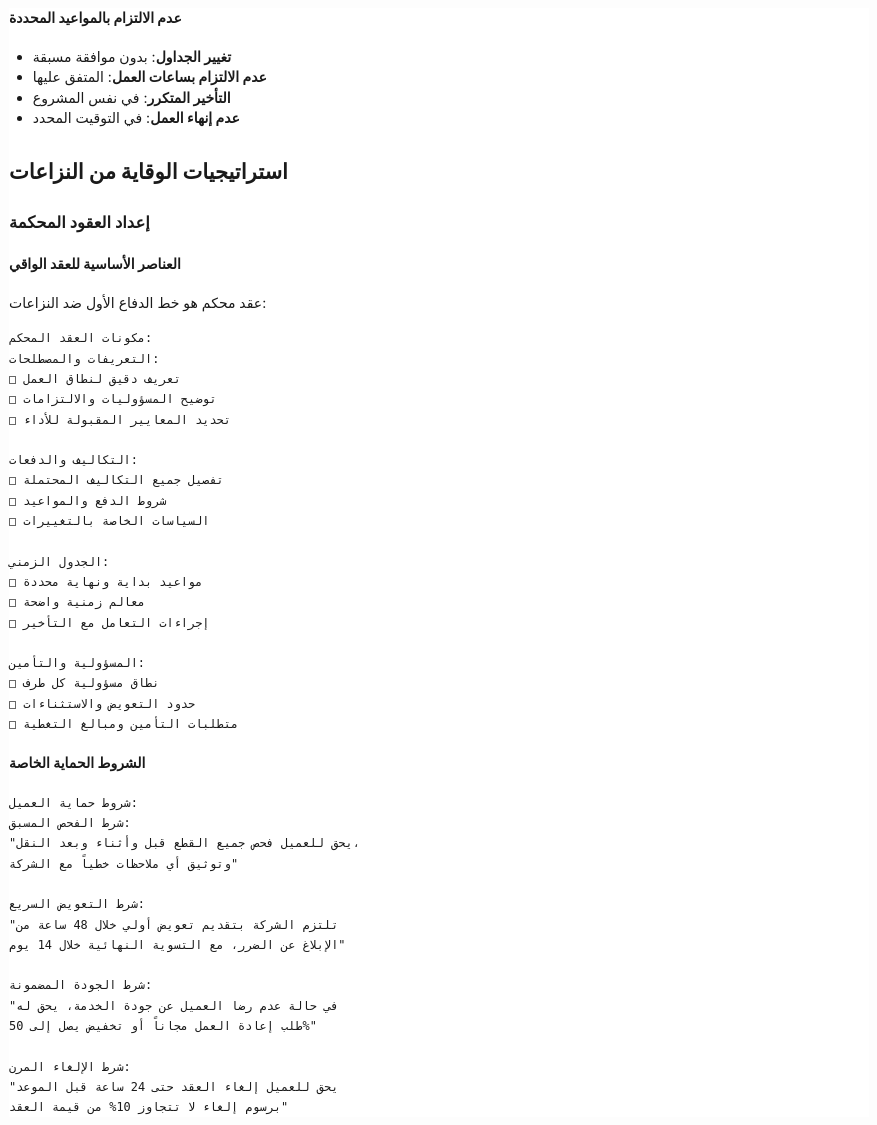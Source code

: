 #### عدم الالتزام بالمواعيد المحددة
- **تغيير الجداول**: بدون موافقة مسبقة
- **عدم الالتزام بساعات العمل**: المتفق عليها
- **التأخير المتكرر**: في نفس المشروع
- **عدم إنهاء العمل**: في التوقيت المحدد

## استراتيجيات الوقاية من النزاعات

### إعداد العقود المحكمة

#### العناصر الأساسية للعقد الواقي
عقد محكم هو خط الدفاع الأول ضد النزاعات:

```
مكونات العقد المحكم:
التعريفات والمصطلحات:
□ تعريف دقيق لنطاق العمل
□ توضيح المسؤوليات والالتزامات
□ تحديد المعايير المقبولة للأداء

التكاليف والدفعات:
□ تفصيل جميع التكاليف المحتملة
□ شروط الدفع والمواعيد
□ السياسات الخاصة بالتغييرات

الجدول الزمني:
□ مواعيد بداية ونهاية محددة
□ معالم زمنية واضحة
□ إجراءات التعامل مع التأخير

المسؤولية والتأمين:
□ نطاق مسؤولية كل طرف
□ حدود التعويض والاستثناءات
□ متطلبات التأمين ومبالغ التغطية
```

#### الشروط الحماية الخاصة
```
شروط حماية العميل:
شرط الفحص المسبق:
"يحق للعميل فحص جميع القطع قبل وأثناء وبعد النقل، 
وتوثيق أي ملاحظات خطياً مع الشركة"

شرط التعويض السريع:
"تلتزم الشركة بتقديم تعويض أولي خلال 48 ساعة من 
الإبلاغ عن الضرر، مع التسوية النهائية خلال 14 يوم"

شرط الجودة المضمونة:
"في حالة عدم رضا العميل عن جودة الخدمة، يحق له 
طلب إعادة العمل مجاناً أو تخفيض يصل إلى 50%"

شرط الإلغاء المرن:
"يحق للعميل إلغاء العقد حتى 24 ساعة قبل الموعد 
برسوم إلغاء لا تتجاوز 10% من قيمة العقد"
```
